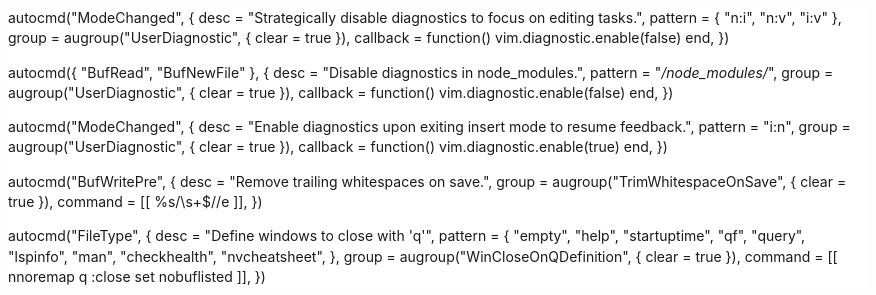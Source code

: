 autocmd("ModeChanged", {
  desc = "Strategically disable diagnostics to focus on editing tasks.",
  pattern = { "n:i", "n:v", "i:v" },
  group = augroup("UserDiagnostic", { clear = true }),
  callback = function()
    vim.diagnostic.enable(false)
  end,
})

autocmd({ "BufRead", "BufNewFile" }, {
  desc = "Disable diagnostics in node_modules.",
  pattern = "*/node_modules/*",
  group = augroup("UserDiagnostic", { clear = true }),
  callback = function()
    vim.diagnostic.enable(false)
  end,
})

autocmd("ModeChanged", {
  desc = "Enable diagnostics upon exiting insert mode to resume feedback.",
  pattern = "i:n",
  group = augroup("UserDiagnostic", { clear = true }),
  callback = function()
    vim.diagnostic.enable(true)
  end,
})

autocmd("BufWritePre", {
  desc = "Remove trailing whitespaces on save.",
  group = augroup("TrimWhitespaceOnSave", { clear = true }),
  command = [[ %s/\s\+$//e ]],
})

autocmd("FileType", {
  desc = "Define windows to close with 'q'",
  pattern = {
    "empty",
    "help",
    "startuptime",
    "qf",
    "query",
    "lspinfo",
    "man",
    "checkhealth",
    "nvcheatsheet",
  },
  group = augroup("WinCloseOnQDefinition", { clear = true }),
  command = [[
    nnoremap <buffer><silent> q :close<CR>
    set nobuflisted
  ]],
})
